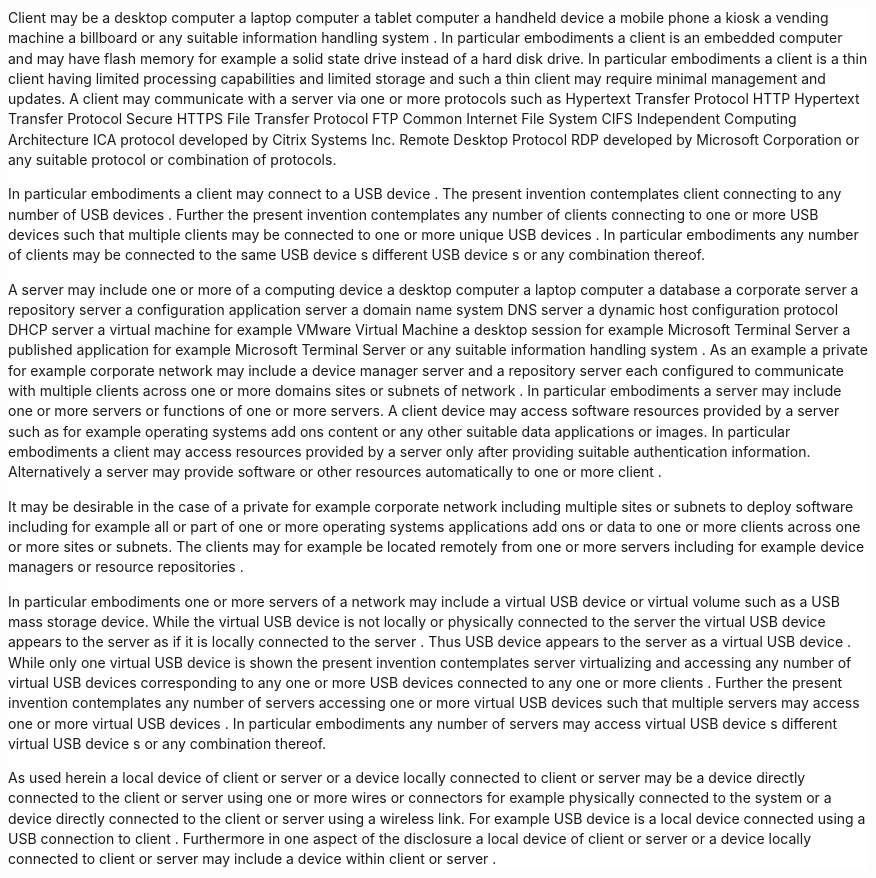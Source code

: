 Client may be a desktop computer a laptop computer a tablet computer a handheld device a mobile phone a kiosk a vending machine a billboard or any suitable information handling system . In particular embodiments a client is an embedded computer and may have flash memory for example a solid state drive instead of a hard disk drive. In particular embodiments a client is a thin client having limited processing capabilities and limited storage and such a thin client may require minimal management and updates. A client may communicate with a server via one or more protocols such as Hypertext Transfer Protocol HTTP Hypertext Transfer Protocol Secure HTTPS File Transfer Protocol FTP Common Internet File System CIFS Independent Computing Architecture ICA protocol developed by Citrix Systems Inc. Remote Desktop Protocol RDP developed by Microsoft Corporation or any suitable protocol or combination of protocols.

In particular embodiments a client may connect to a USB device . The present invention contemplates client connecting to any number of USB devices . Further the present invention contemplates any number of clients connecting to one or more USB devices such that multiple clients may be connected to one or more unique USB devices . In particular embodiments any number of clients may be connected to the same USB device s different USB device s or any combination thereof.

A server may include one or more of a computing device a desktop computer a laptop computer a database a corporate server a repository server a configuration application server a domain name system DNS server a dynamic host configuration protocol DHCP server a virtual machine for example VMware Virtual Machine a desktop session for example Microsoft Terminal Server a published application for example Microsoft Terminal Server or any suitable information handling system . As an example a private for example corporate network may include a device manager server and a repository server each configured to communicate with multiple clients across one or more domains sites or subnets of network . In particular embodiments a server may include one or more servers or functions of one or more servers. A client device may access software resources provided by a server such as for example operating systems add ons content or any other suitable data applications or images. In particular embodiments a client may access resources provided by a server only after providing suitable authentication information. Alternatively a server may provide software or other resources automatically to one or more client .

It may be desirable in the case of a private for example corporate network including multiple sites or subnets to deploy software including for example all or part of one or more operating systems applications add ons or data to one or more clients across one or more sites or subnets. The clients may for example be located remotely from one or more servers including for example device managers or resource repositories .

In particular embodiments one or more servers of a network may include a virtual USB device or virtual volume such as a USB mass storage device. While the virtual USB device is not locally or physically connected to the server the virtual USB device appears to the server as if it is locally connected to the server . Thus USB device appears to the server as a virtual USB device . While only one virtual USB device is shown the present invention contemplates server virtualizing and accessing any number of virtual USB devices corresponding to any one or more USB devices connected to any one or more clients . Further the present invention contemplates any number of servers accessing one or more virtual USB devices such that multiple servers may access one or more virtual USB devices . In particular embodiments any number of servers may access virtual USB device s different virtual USB device s or any combination thereof.

As used herein a local device of client or server or a device locally connected to client or server may be a device directly connected to the client or server using one or more wires or connectors for example physically connected to the system or a device directly connected to the client or server using a wireless link. For example USB device is a local device connected using a USB connection to client . Furthermore in one aspect of the disclosure a local device of client or server or a device locally connected to client or server may include a device within client or server .
